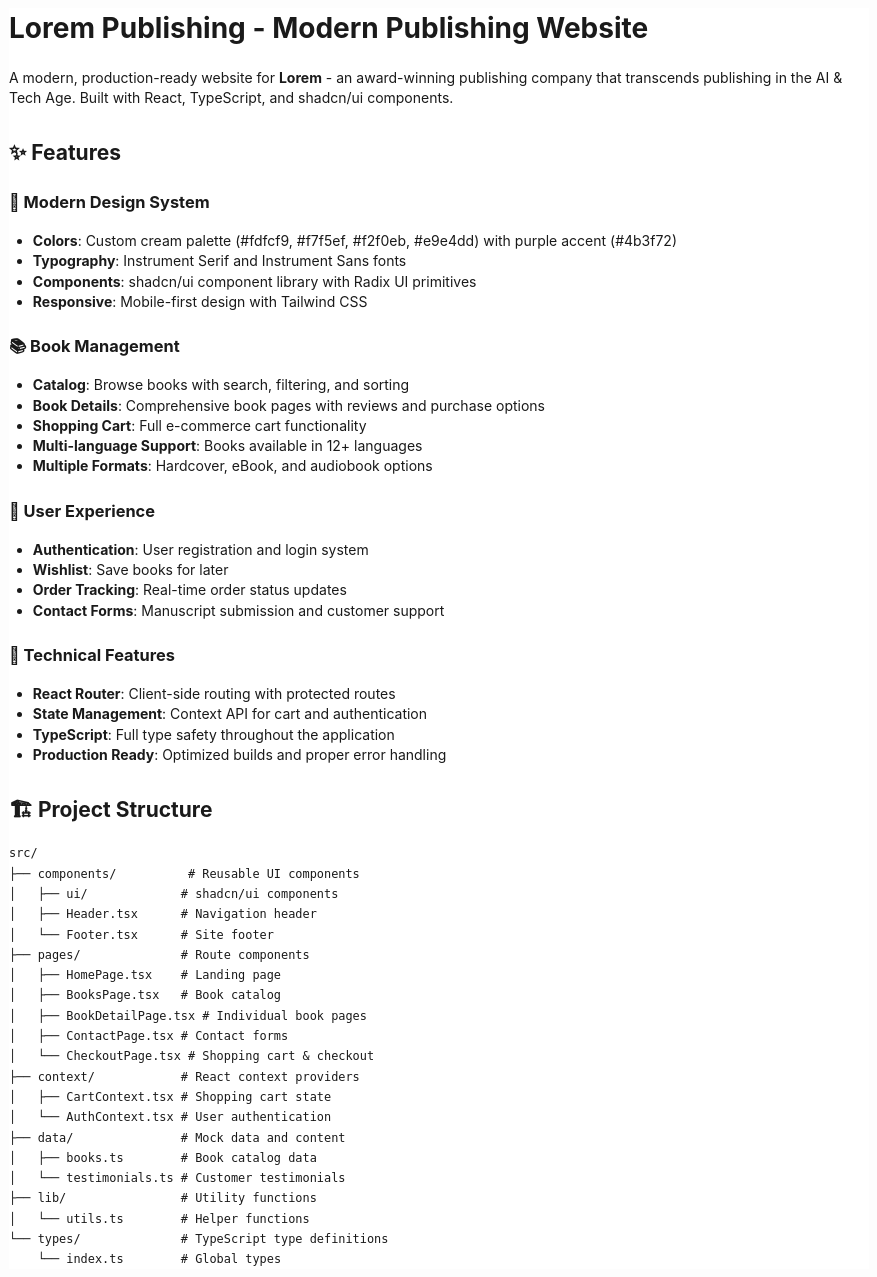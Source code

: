 # Lorem Publishing - Modern Publishing Website

A modern, production-ready website for **Lorem** - an award-winning publishing company that transcends publishing in the AI & Tech Age. Built with React, TypeScript, and shadcn/ui components.

## ✨ Features

### 🎨 Modern Design System
- **Colors**: Custom cream palette (#fdfcf9, #f7f5ef, #f2f0eb, #e9e4dd) with purple accent (#4b3f72)
- **Typography**: Instrument Serif and Instrument Sans fonts
- **Components**: shadcn/ui component library with Radix UI primitives
- **Responsive**: Mobile-first design with Tailwind CSS

### 📚 Book Management
- **Catalog**: Browse books with search, filtering, and sorting
- **Book Details**: Comprehensive book pages with reviews and purchase options
- **Shopping Cart**: Full e-commerce cart functionality
- **Multi-language Support**: Books available in 12+ languages
- **Multiple Formats**: Hardcover, eBook, and audiobook options

### 👤 User Experience
- **Authentication**: User registration and login system
- **Wishlist**: Save books for later
- **Order Tracking**: Real-time order status updates
- **Contact Forms**: Manuscript submission and customer support

### 🚀 Technical Features
- **React Router**: Client-side routing with protected routes
- **State Management**: Context API for cart and authentication
- **TypeScript**: Full type safety throughout the application
- **Production Ready**: Optimized builds and proper error handling

## 🏗️ Project Structure

```
src/
├── components/          # Reusable UI components
│   ├── ui/             # shadcn/ui components
│   ├── Header.tsx      # Navigation header
│   └── Footer.tsx      # Site footer
├── pages/              # Route components
│   ├── HomePage.tsx    # Landing page
│   ├── BooksPage.tsx   # Book catalog
│   ├── BookDetailPage.tsx # Individual book pages
│   ├── ContactPage.tsx # Contact forms
│   └── CheckoutPage.tsx # Shopping cart & checkout
├── context/            # React context providers
│   ├── CartContext.tsx # Shopping cart state
│   └── AuthContext.tsx # User authentication
├── data/               # Mock data and content
│   ├── books.ts        # Book catalog data
│   └── testimonials.ts # Customer testimonials
├── lib/                # Utility functions
│   └── utils.ts        # Helper functions
└── types/              # TypeScript type definitions
    └── index.ts        # Global types
```
